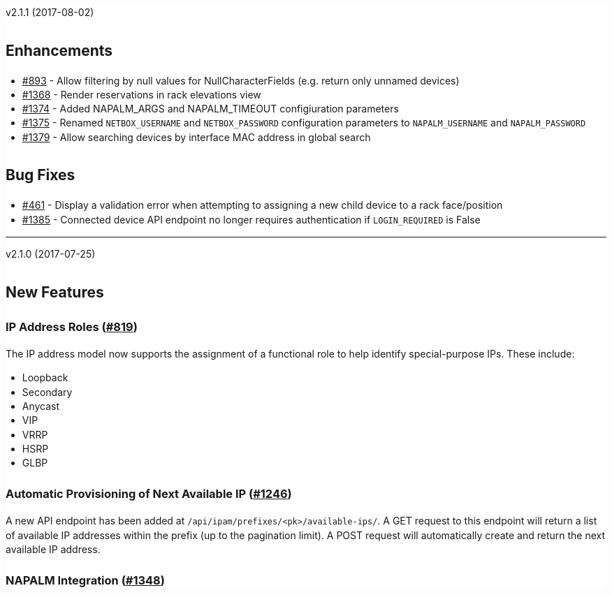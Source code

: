 v2.1.1 (2017-08-02)

## Enhancements

* [#893](https://github.com/netbox-community/netbox/issues/893) - Allow filtering by null values for NullCharacterFields (e.g. return only unnamed devices)
* [#1368](https://github.com/netbox-community/netbox/issues/1368) - Render reservations in rack elevations view
* [#1374](https://github.com/netbox-community/netbox/issues/1374) - Added NAPALM_ARGS and NAPALM_TIMEOUT configiuration parameters
* [#1375](https://github.com/netbox-community/netbox/issues/1375) - Renamed `NETBOX_USERNAME` and `NETBOX_PASSWORD` configuration parameters to `NAPALM_USERNAME` and `NAPALM_PASSWORD`
* [#1379](https://github.com/netbox-community/netbox/issues/1379) - Allow searching devices by interface MAC address in global search

## Bug Fixes

* [#461](https://github.com/netbox-community/netbox/issues/461) - Display a validation error when attempting to assigning a new child device to a rack face/position
* [#1385](https://github.com/netbox-community/netbox/issues/1385) - Connected device API endpoint no longer requires authentication if `LOGIN_REQUIRED` is False

---

v2.1.0 (2017-07-25)

## New Features

### IP Address Roles ([#819](https://github.com/netbox-community/netbox/issues/819))

The IP address model now supports the assignment of a functional role to help identify special-purpose IPs. These include:

* Loopback
* Secondary
* Anycast
* VIP
* VRRP
* HSRP
* GLBP

### Automatic Provisioning of Next Available IP ([#1246](https://github.com/netbox-community/netbox/issues/1246))

A new API endpoint has been added at `/api/ipam/prefixes/<pk>/available-ips/`. A GET request to this endpoint will return a list of available IP addresses within the prefix (up to the pagination limit). A POST request will automatically create and return the next available IP address.

### NAPALM Integration ([#1348](https://github.com/netbox-community/netbox/issues/1348))

